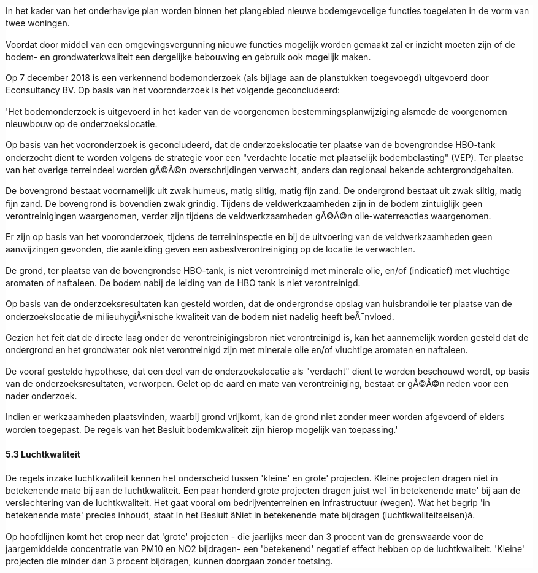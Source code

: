 In het kader van het onderhavige plan worden binnen het plangebied nieuwe bodemgevoelige functies toegelaten in de vorm van twee woningen.

Voordat door middel van een omgevingsvergunning nieuwe functies mogelijk worden gemaakt zal er inzicht moeten zijn of de bodem\- en grondwaterkwaliteit een dergelijke bebouwing en gebruik ook mogelijk maken.

Op 7 december 2018 is een verkennend bodemonderzoek (als bijlage aan de planstukken toegevoegd) uitgevoerd door Econsultancy BV. Op basis van het vooronderzoek is het volgende geconcludeerd:

'Het bodemonderzoek is uitgevoerd in het kader van de voorgenomen bestemmingsplanwijziging alsmede de voorgenomen nieuwbouw op de onderzoekslocatie.

Op basis van het vooronderzoek is geconcludeerd, dat de onderzoekslocatie ter plaatse van de bovengrondse HBO\-tank onderzocht dient te worden volgens de strategie voor een "verdachte locatie met plaatselijk bodembelasting" (VEP). Ter plaatse van het overige terreindeel worden gÃ©Ã©n overschrijdingen verwacht, anders dan regionaal bekende achtergrondgehalten.

De bovengrond bestaat voornamelijk uit zwak humeus, matig siltig, matig fijn zand. De ondergrond bestaat uit zwak siltig, matig fijn zand. De bovengrond is bovendien zwak grindig. Tijdens de veldwerkzaamheden zijn in de bodem zintuiglijk geen verontreinigingen waargenomen, verder zijn tijdens de veldwerkzaamheden gÃ©Ã©n olie\-waterreacties waargenomen.

Er zijn op basis van het vooronderzoek, tijdens de terreininspectie en bij de uitvoering van de veldwerkzaamheden geen aanwijzingen gevonden, die aanleiding geven een asbestverontreiniging op de locatie te verwachten.

De grond, ter plaatse van de bovengrondse HBO\-tank, is niet verontreinigd met minerale olie, en/of (indicatief) met vluchtige aromaten of naftaleen. De bodem nabij de leiding van de HBO tank is niet verontreinigd.

Op basis van de onderzoeksresultaten kan gesteld worden, dat de ondergrondse opslag van huisbrandolie ter plaatse van de onderzoekslocatie de milieuhygiÃ«nische kwaliteit van de bodem niet nadelig heeft beÃ¯nvloed.

Gezien het feit dat de directe laag onder de verontreinigingsbron niet verontreinigd is, kan het aannemelijk worden gesteld dat de ondergrond en het grondwater ook niet verontreinigd zijn met minerale olie en/of vluchtige aromaten en naftaleen.

De vooraf gestelde hypothese, dat een deel van de onderzoekslocatie als "verdacht" dient te worden beschouwd wordt, op basis van de onderzoeksresultaten, verworpen. Gelet op de aard en mate van verontreiniging, bestaat er gÃ©Ã©n reden voor een nader onderzoek.

Indien er werkzaamheden plaatsvinden, waarbij grond vrijkomt, kan de grond niet zonder meer worden afgevoerd of elders worden toegepast. De regels van het Besluit bodemkwaliteit zijn hierop mogelijk van toepassing.'

#### 5\.3 Luchtkwaliteit

De regels inzake luchtkwaliteit kennen het onderscheid tussen 'kleine' en grote' projecten. Kleine projecten dragen niet in betekenende mate bij aan de luchtkwaliteit. Een paar honderd grote projecten dragen juist wel 'in betekenende mate' bij aan de verslechtering van de luchtkwaliteit. Het gaat vooral om bedrijventerreinen en infrastructuur (wegen). Wat het begrip 'in betekenende mate' precies inhoudt, staat in het Besluit âNiet in betekenende mate bijdragen (luchtkwaliteitseisen)â.

Op hoofdlijnen komt het erop neer dat 'grote' projecten \- die jaarlijks meer dan 3 procent van de grenswaarde voor de jaargemiddelde concentratie van PM10 en NO2 bijdragen\- een 'betekenend' negatief effect hebben op de luchtkwaliteit. 'Kleine' projecten die minder dan 3 procent bijdragen, kunnen doorgaan zonder toetsing.
